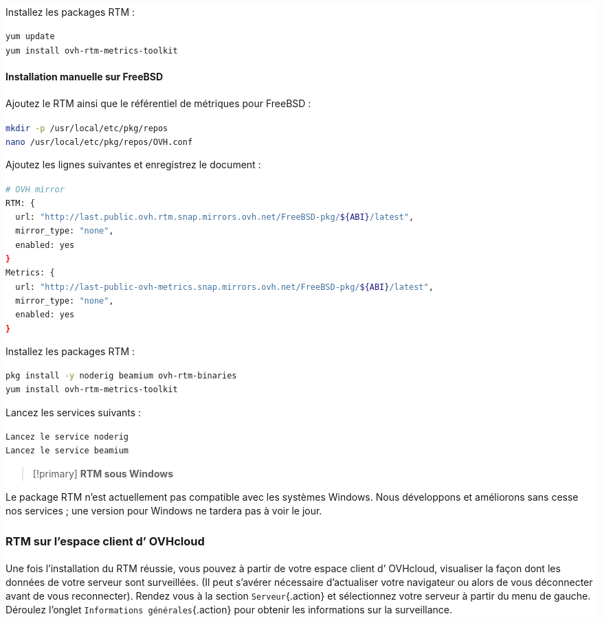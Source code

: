 Installez les packages RTM :

```sh
yum update
yum install ovh-rtm-metrics-toolkit
```

#### Installation manuelle sur FreeBSD

Ajoutez le RTM ainsi que le référentiel de métriques pour FreeBSD :

```sh
mkdir -p /usr/local/etc/pkg/repos
nano /usr/local/etc/pkg/repos/OVH.conf
```
Ajoutez les lignes suivantes et enregistrez le document :

```sh
# OVH mirror
RTM: {
  url: "http://last.public.ovh.rtm.snap.mirrors.ovh.net/FreeBSD-pkg/${ABI}/latest",
  mirror_type: "none",
  enabled: yes
}
Metrics: {
  url: "http://last-public-ovh-metrics.snap.mirrors.ovh.net/FreeBSD-pkg/${ABI}/latest",
  mirror_type: "none",
  enabled: yes
}
```
Installez les packages RTM :

```sh
pkg install -y noderig beamium ovh-rtm-binaries
yum install ovh-rtm-metrics-toolkit
```
Lancez les services suivants :

```sh
Lancez le service noderig
Lancez le service beamium
```

> [!primary]
>**RTM sous Windows**
>
Le package RTM n’est actuellement pas compatible avec les systèmes Windows. Nous développons et améliorons sans cesse nos services ; une version pour Windows ne tardera pas à voir le jour.
>


### RTM sur l’espace client d’ OVHcloud

Une fois l’installation du RTM réussie, vous pouvez à partir de votre espace client d’ OVHcloud, visualiser la façon dont les données de votre serveur sont surveillées. (Il peut s’avérer nécessaire d’actualiser votre navigateur ou alors de vous déconnecter avant de vous reconnecter).  Rendez vous à la section `Serveur`{.action}  et sélectionnez votre serveur à partir du menu de gauche. Déroulez l’onglet `Informations générales`{.action} pour obtenir les informations sur la surveillance.
